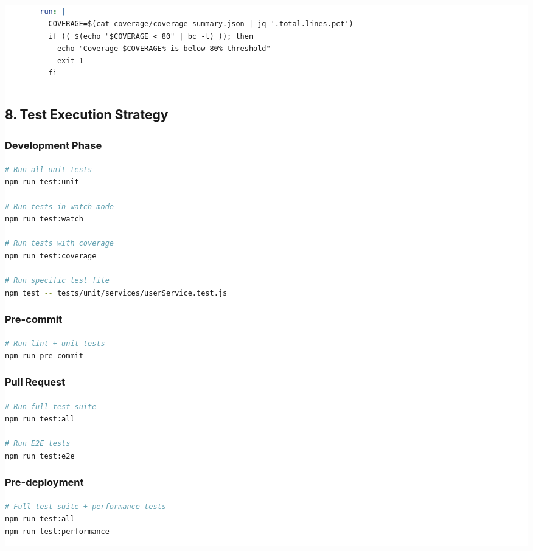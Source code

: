 ```yaml
        run: |
          COVERAGE=$(cat coverage/coverage-summary.json | jq '.total.lines.pct')
          if (( $(echo "$COVERAGE < 80" | bc -l) )); then
            echo "Coverage $COVERAGE% is below 80% threshold"
            exit 1
          fi
```

---

## 8. Test Execution Strategy

### Development Phase
```bash
# Run all unit tests
npm run test:unit

# Run tests in watch mode
npm run test:watch

# Run tests with coverage
npm run test:coverage

# Run specific test file
npm test -- tests/unit/services/userService.test.js
```

### Pre-commit
```bash
# Run lint + unit tests
npm run pre-commit
```

### Pull Request
```bash
# Run full test suite
npm run test:all

# Run E2E tests
npm run test:e2e
```

### Pre-deployment
```bash
# Full test suite + performance tests
npm run test:all
npm run test:performance
```

---
